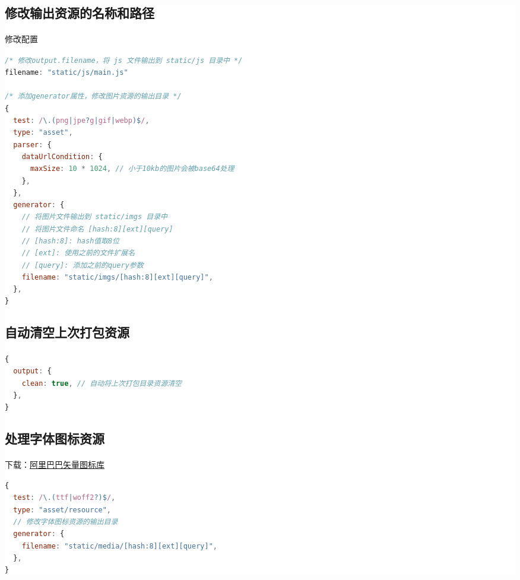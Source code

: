 ## 修改输出资源的名称和路径

修改配置

```js
/* 修改output.filename，将 js 文件输出到 static/js 目录中 */
filename: "static/js/main.js"

/* 添加generator属性，修改图片资源的输出目录 */
{
  test: /\.(png|jpe?g|gif|webp)$/,
  type: "asset",
  parser: {
    dataUrlCondition: {
      maxSize: 10 * 1024, // 小于10kb的图片会被base64处理
    },
  },
  generator: {
    // 将图片文件输出到 static/imgs 目录中
    // 将图片文件命名 [hash:8][ext][query]
    // [hash:8]: hash值取8位
    // [ext]: 使用之前的文件扩展名
    // [query]: 添加之前的query参数
    filename: "static/imgs/[hash:8][ext][query]",
  },
}
```

## 自动清空上次打包资源

```js
{
  output: {
    clean: true, // 自动将上次打包目录资源清空
  },
}
```


## 处理字体图标资源

下载：[阿里巴巴矢量图标库](https://www.iconfont.cn/)  
```js
{
  test: /\.(ttf|woff2?)$/,
  type: "asset/resource",
  // 修改字体图标资源的输出目录
  generator: {
    filename: "static/media/[hash:8][ext][query]",
  },
}
```
